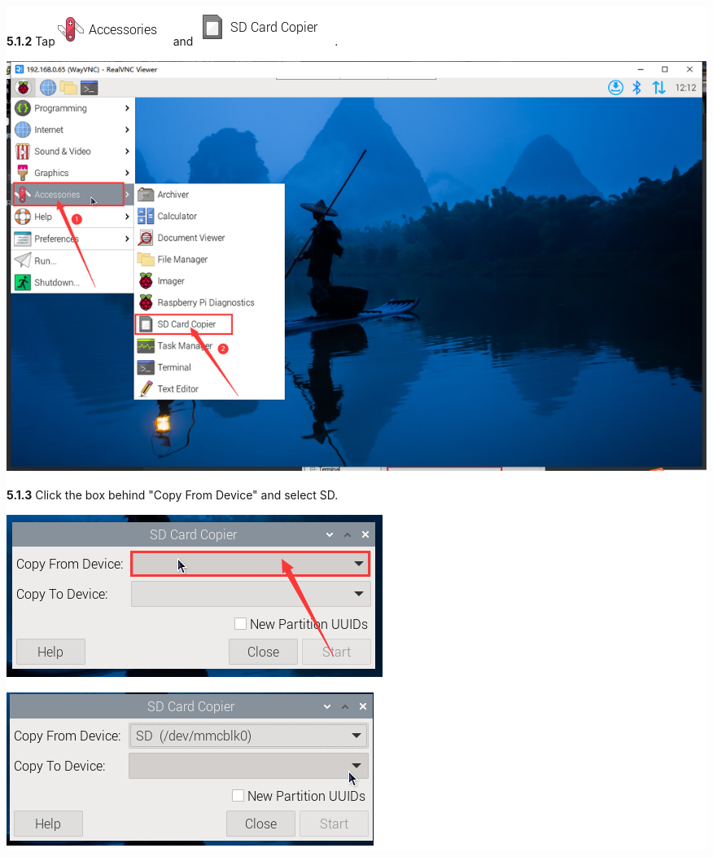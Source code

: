 **5.1.2** Tap![](./media/F26.png) and ![](./media/F27.png).

![](./media/F28.png)

**5.1.3** Click the box behind "Copy From Device" and select SD.

![](./media/F29.png)

![](./media/F30.png)
